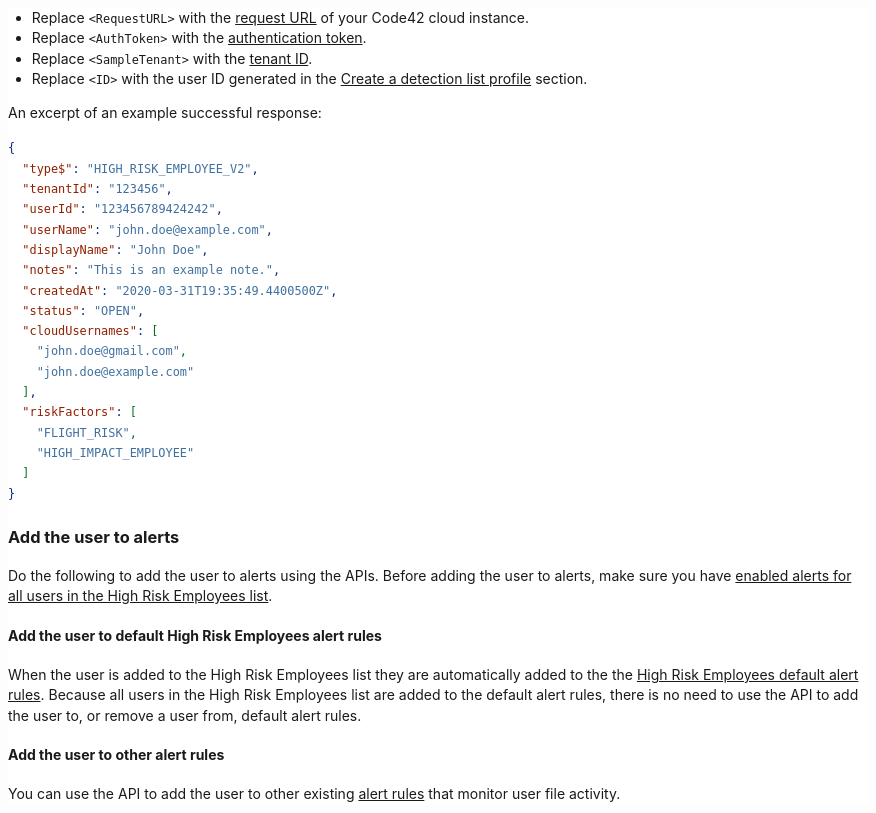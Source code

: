 * Replace `<RequestURL>` with the [request URL](/sandbox/intro-to-developer-portal/#request-urls) of your Code42 cloud instance.
* Replace `<AuthToken>` with the [authentication token](/sandbox/intro-to-developer-portal/#authentication).
* Replace `<SampleTenant>` with the [tenant ID](/sandbox/intro-to-developer-portal/#get-a-tenant-id).
* Replace `<ID>` with the user ID generated in the [Create a detection list profile](#create-a-detection-list-profile) section.

An excerpt of an example successful response:

```json
{
  "type$": "HIGH_RISK_EMPLOYEE_V2",
  "tenantId": "123456",
  "userId": "123456789424242",
  "userName": "john.doe@example.com",
  "displayName": "John Doe",
  "notes": "This is an example note.",
  "createdAt": "2020-03-31T19:35:49.4400500Z",
  "status": "OPEN",
  "cloudUsernames": [
    "john.doe@gmail.com",
    "john.doe@example.com"
  ],
  "riskFactors": [
    "FLIGHT_RISK",
    "HIGH_IMPACT_EMPLOYEE"
  ]
}
```

### Add the user to alerts

Do the following to add the user to alerts using the APIs. Before adding the user to alerts, make sure you have [enabled alerts for all users in the High Risk Employees list](https://support.code42.com/Administrator/Cloud/Monitoring_and_managing/Code42_API_resources/Detection_list_management_APIs#Enable_or_disable_alerts_for_all_users_in_a_detection_list).

#### Add the user to default High Risk Employees alert rules

When the user is added to the High Risk Employees list they are automatically added to the the [High Risk Employees default alert rules](https://support.code42.com/Administrator/Cloud/Monitoring_and_managing/How_to_create_a_security_alert#Default_alert_rules_and_notifications). Because all users in the High Risk Employees list are added to the default alert rules, there is no need to use the API to add the user to, or remove a user from, default alert rules.

#### Add the user to other alert rules

You can use the API to add the user to other existing [alert rules](https://support.code42.com/Administrator/Cloud/Code42_console_reference/Alerts_reference#Manage_Rules) that monitor user file activity.
